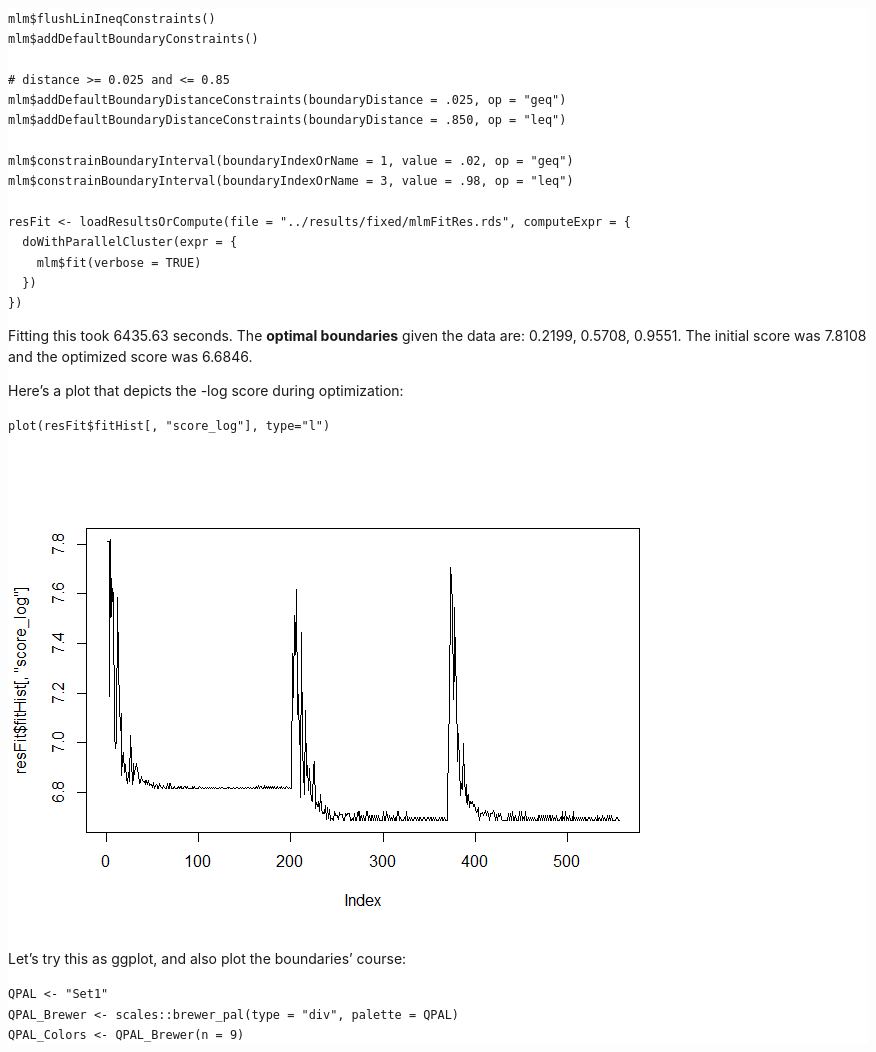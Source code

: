     mlm$flushLinIneqConstraints()
    mlm$addDefaultBoundaryConstraints()

    # distance >= 0.025 and <= 0.85
    mlm$addDefaultBoundaryDistanceConstraints(boundaryDistance = .025, op = "geq")
    mlm$addDefaultBoundaryDistanceConstraints(boundaryDistance = .850, op = "leq")

    mlm$constrainBoundaryInterval(boundaryIndexOrName = 1, value = .02, op = "geq")
    mlm$constrainBoundaryInterval(boundaryIndexOrName = 3, value = .98, op = "leq")

    resFit <- loadResultsOrCompute(file = "../results/fixed/mlmFitRes.rds", computeExpr = {
      doWithParallelCluster(expr = {
        mlm$fit(verbose = TRUE)
      })
    })

Fitting this took 6435.63 seconds. The **optimal boundaries** given the
data are: 0.2199, 0.5708, 0.9551. The initial score was 7.8108 and the
optimized score was 6.6846.

Here’s a plot that depicts the -log score during optimization:

    plot(resFit$fitHist[, "score_log"], type="l")

![](fire-drill-model-fixed_files/figure-markdown_strict/unnamed-chunk-22-1.png)

Let’s try this as ggplot, and also plot the boundaries’ course:

    QPAL <- "Set1"
    QPAL_Brewer <- scales::brewer_pal(type = "div", palette = QPAL)
    QPAL_Colors <- QPAL_Brewer(n = 9)
